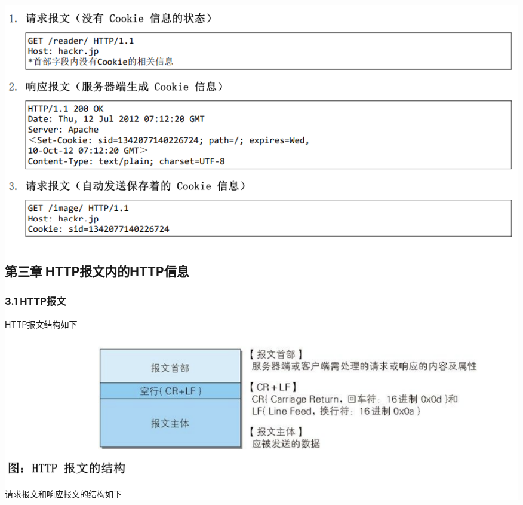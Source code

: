 ![image-20220530220734131](./img/图集HTTP笔记.assets/image-20220530220734131.png)	



## 第三章 HTTP报文内的HTTP信息

### 3.1 HTTP报文

HTTP报文结构如下

![image-20220601083458070](./img/图集HTTP笔记.assets/image-20220601083458070.png)	

请求报文和响应报文的结构如下
